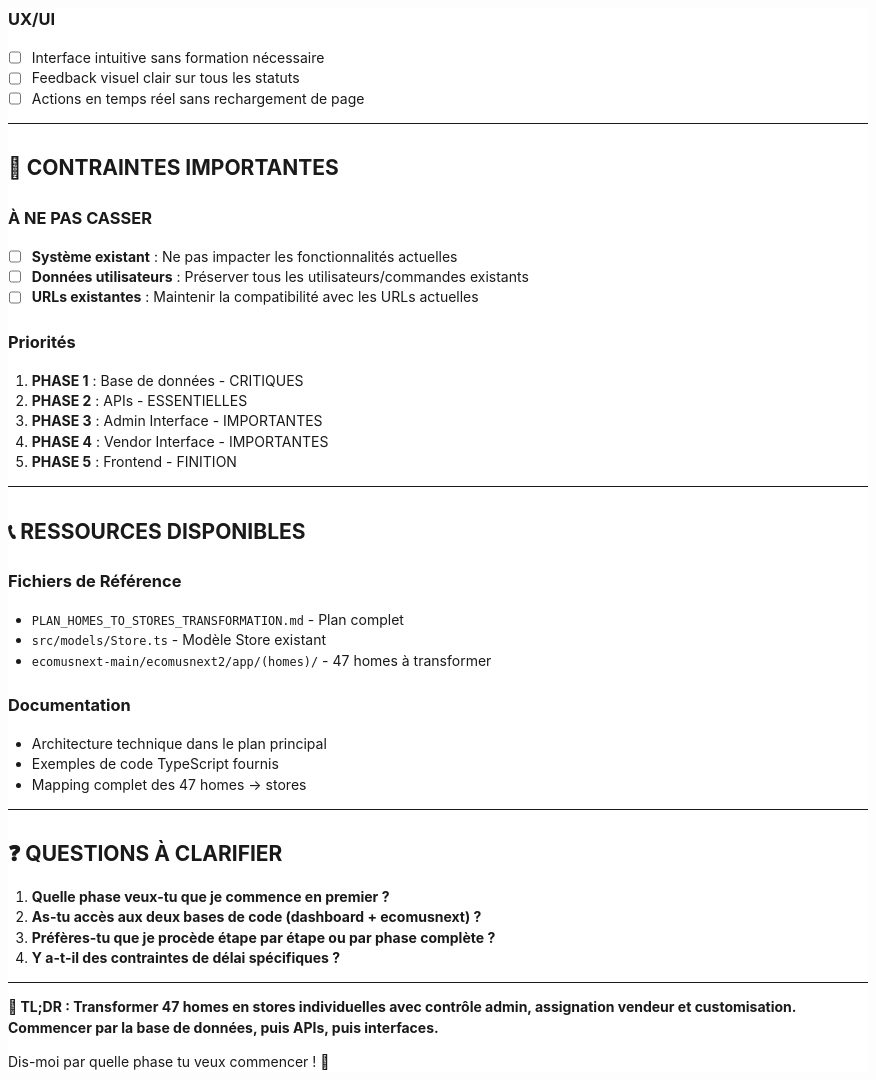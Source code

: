 ### **UX/UI**
- [ ] Interface intuitive sans formation nécessaire
- [ ] Feedback visuel clair sur tous les statuts
- [ ] Actions en temps réel sans rechargement de page

---

## 🚨 **CONTRAINTES IMPORTANTES**

### **À NE PAS CASSER**
- [ ] **Système existant** : Ne pas impacter les fonctionnalités actuelles
- [ ] **Données utilisateurs** : Préserver tous les utilisateurs/commandes existants
- [ ] **URLs existantes** : Maintenir la compatibilité avec les URLs actuelles

### **Priorités**
1. **PHASE 1** : Base de données - CRITIQUES
2. **PHASE 2** : APIs - ESSENTIELLES  
3. **PHASE 3** : Admin Interface - IMPORTANTES
4. **PHASE 4** : Vendor Interface - IMPORTANTES
5. **PHASE 5** : Frontend - FINITION

---

## 📞 **RESSOURCES DISPONIBLES**

### **Fichiers de Référence**
- `PLAN_HOMES_TO_STORES_TRANSFORMATION.md` - Plan complet
- `src/models/Store.ts` - Modèle Store existant
- `ecomusnext-main/ecomusnext2/app/(homes)/` - 47 homes à transformer

### **Documentation**
- Architecture technique dans le plan principal
- Exemples de code TypeScript fournis
- Mapping complet des 47 homes → stores

---

## ❓ **QUESTIONS À CLARIFIER**

1. **Quelle phase veux-tu que je commence en premier ?**
2. **As-tu accès aux deux bases de code (dashboard + ecomusnext) ?**
3. **Préfères-tu que je procède étape par étape ou par phase complète ?**
4. **Y a-t-il des contraintes de délai spécifiques ?**

---

**🎯 TL;DR : Transformer 47 homes en stores individuelles avec contrôle admin, assignation vendeur et customisation. Commencer par la base de données, puis APIs, puis interfaces.**

Dis-moi par quelle phase tu veux commencer ! 🚀
